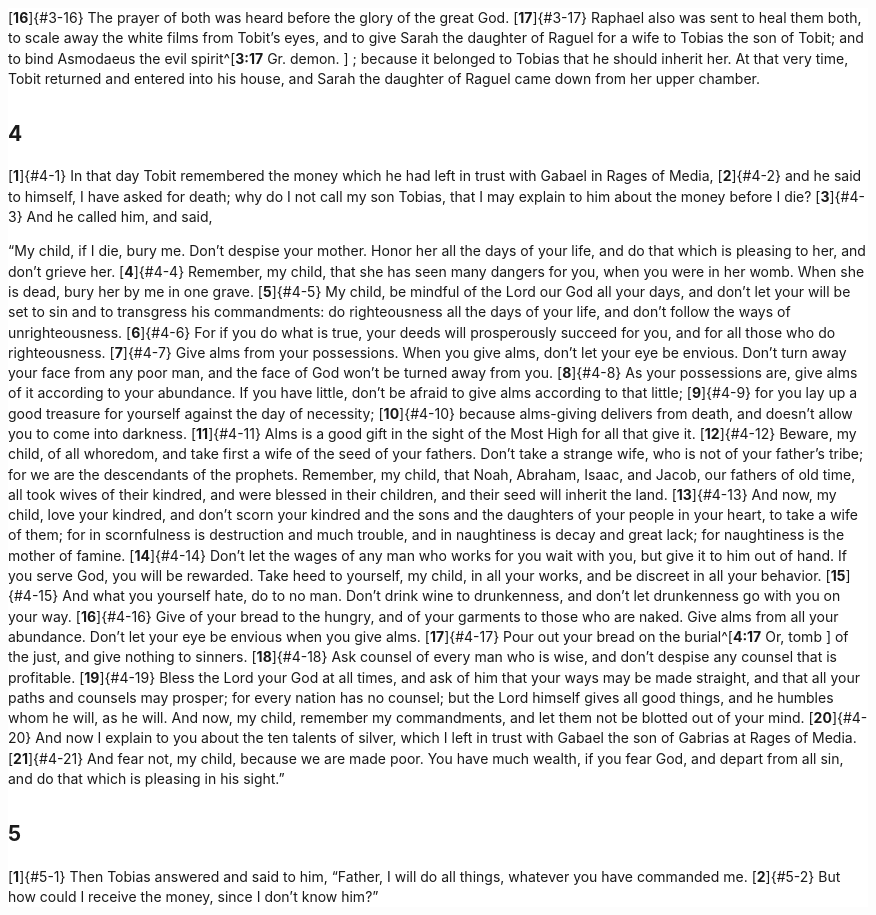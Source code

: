 
[**16**]{#3-16} The prayer of both was heard before the glory of the great God. [**17**]{#3-17} Raphael also was sent to heal them both, to scale away the white films from Tobit’s eyes, and to give Sarah the daughter of Raguel for a wife to Tobias the son of Tobit; and to bind Asmodaeus the evil spirit^[**3:17** Gr. demon. ] ; because it belonged to Tobias that he should inherit her. At that very time, Tobit returned and entered into his house, and Sarah the daughter of Raguel came down from her upper chamber.
 

## 4 
[**1**]{#4-1} In that day Tobit remembered the money which he had left in trust with Gabael in Rages of Media, [**2**]{#4-2} and he said to himself, I have asked for death; why do I not call my son Tobias, that I may explain to him about the money before I die? [**3**]{#4-3} And he called him, and said, 

“My child, if I die, bury me. Don’t despise your mother. Honor her all the days of your life, and do that which is pleasing to her, and don’t grieve her. [**4**]{#4-4} Remember, my child, that she has seen many dangers for you, when you were in her womb. When she is dead, bury her by me in one grave. [**5**]{#4-5} My child, be mindful of the Lord our God all your days, and don’t let your will be set to sin and to transgress his commandments: do righteousness all the days of your life, and don’t follow the ways of unrighteousness. [**6**]{#4-6} For if you do what is true, your deeds will prosperously succeed for you, and for all those who do righteousness. [**7**]{#4-7} Give alms from your possessions. When you give alms, don’t let your eye be envious. Don’t turn away your face from any poor man, and the face of God won’t be turned away from you. [**8**]{#4-8} As your possessions are, give alms of it according to your abundance. If you have little, don’t be afraid to give alms according to that little; [**9**]{#4-9} for you lay up a good treasure for yourself against the day of necessity; [**10**]{#4-10} because alms-giving delivers from death, and doesn’t allow you to come into darkness. [**11**]{#4-11} Alms is a good gift in the sight of the Most High for all that give it. [**12**]{#4-12} Beware, my child, of all whoredom, and take first a wife of the seed of your fathers. Don’t take a strange wife, who is not of your father’s tribe; for we are the descendants of the prophets. Remember, my child, that Noah, Abraham, Isaac, and Jacob, our fathers of old time, all took wives of their kindred, and were blessed in their children, and their seed will inherit the land. [**13**]{#4-13} And now, my child, love your kindred, and don’t scorn your kindred and the sons and the daughters of your people in your heart, to take a wife of them; for in scornfulness is destruction and much trouble, and in naughtiness is decay and great lack; for naughtiness is the mother of famine. [**14**]{#4-14} Don’t let the wages of any man who works for you wait with you, but give it to him out of hand. If you serve God, you will be rewarded. Take heed to yourself, my child, in all your works, and be discreet in all your behavior. [**15**]{#4-15} And what you yourself hate, do to no man. Don’t drink wine to drunkenness, and don’t let drunkenness go with you on your way. [**16**]{#4-16} Give of your bread to the hungry, and of your garments to those who are naked. Give alms from all your abundance. Don’t let your eye be envious when you give alms. [**17**]{#4-17} Pour out your bread on the burial^[**4:17** Or, tomb ] of the just, and give nothing to sinners. [**18**]{#4-18} Ask counsel of every man who is wise, and don’t despise any counsel that is profitable. [**19**]{#4-19} Bless the Lord your God at all times, and ask of him that your ways may be made straight, and that all your paths and counsels may prosper; for every nation has no counsel; but the Lord himself gives all good things, and he humbles whom he will, as he will. And now, my child, remember my commandments, and let them not be blotted out of your mind. [**20**]{#4-20} And now I explain to you about the ten talents of silver, which I left in trust with Gabael the son of Gabrias at Rages of Media. [**21**]{#4-21} And fear not, my child, because we are made poor. You have much wealth, if you fear God, and depart from all sin, and do that which is pleasing in his sight.”
 

## 5 
[**1**]{#5-1} Then Tobias answered and said to him, “Father, I will do all things, whatever you have commanded me. [**2**]{#5-2} But how could I receive the money, since I don’t know him?” 
